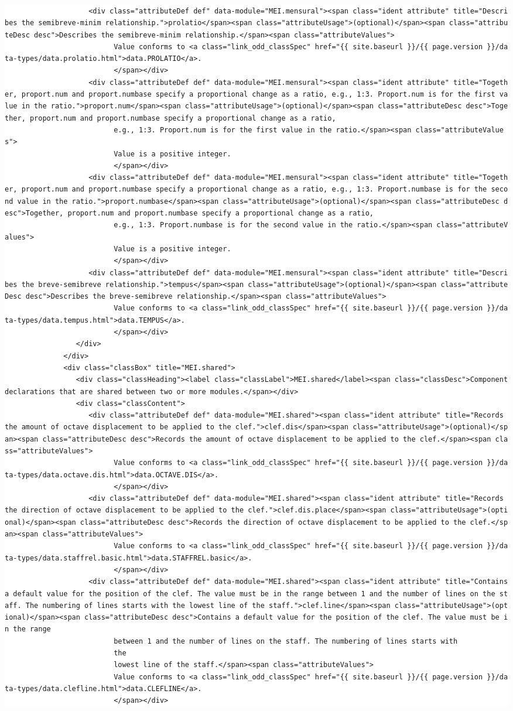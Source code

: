                         <div class="attributeDef def" data-module="MEI.mensural"><span class="ident attribute" title="Describes the semibreve-minim relationship.">prolatio</span><span class="attributeUsage">(optional)</span><span class="attributeDesc desc">Describes the semibreve-minim relationship.</span><span class="attributeValues">
                              Value conforms to <a class="link_odd_classSpec" href="{{ site.baseurl }}/{{ page.version }}/data-types/data.prolatio.html">data.PROLATIO</a>.
                              </span></div>
                        <div class="attributeDef def" data-module="MEI.mensural"><span class="ident attribute" title="Together, proport.num and proport.numbase specify a proportional change as a ratio, e.g., 1:3. Proport.num is for the first value in the ratio.">proport.num</span><span class="attributeUsage">(optional)</span><span class="attributeDesc desc">Together, proport.num and proport.numbase specify a proportional change as a ratio,
                              e.g., 1:3. Proport.num is for the first value in the ratio.</span><span class="attributeValues">
                              Value is a positive integer.
                              </span></div>
                        <div class="attributeDef def" data-module="MEI.mensural"><span class="ident attribute" title="Together, proport.num and proport.numbase specify a proportional change as a ratio, e.g., 1:3. Proport.numbase is for the second value in the ratio.">proport.numbase</span><span class="attributeUsage">(optional)</span><span class="attributeDesc desc">Together, proport.num and proport.numbase specify a proportional change as a ratio,
                              e.g., 1:3. Proport.numbase is for the second value in the ratio.</span><span class="attributeValues">
                              Value is a positive integer.
                              </span></div>
                        <div class="attributeDef def" data-module="MEI.mensural"><span class="ident attribute" title="Describes the breve-semibreve relationship.">tempus</span><span class="attributeUsage">(optional)</span><span class="attributeDesc desc">Describes the breve-semibreve relationship.</span><span class="attributeValues">
                              Value conforms to <a class="link_odd_classSpec" href="{{ site.baseurl }}/{{ page.version }}/data-types/data.tempus.html">data.TEMPUS</a>.
                              </span></div>
                     </div>
                  </div>
                  <div class="classBox" title="MEI.shared">
                     <div class="classHeading"><label class="classLabel">MEI.shared</label><span class="classDesc">Component declarations that are shared between two or more modules.</span></div>
                     <div class="classContent">
                        <div class="attributeDef def" data-module="MEI.shared"><span class="ident attribute" title="Records the amount of octave displacement to be applied to the clef.">clef.dis</span><span class="attributeUsage">(optional)</span><span class="attributeDesc desc">Records the amount of octave displacement to be applied to the clef.</span><span class="attributeValues">
                              Value conforms to <a class="link_odd_classSpec" href="{{ site.baseurl }}/{{ page.version }}/data-types/data.octave.dis.html">data.OCTAVE.DIS</a>.
                              </span></div>
                        <div class="attributeDef def" data-module="MEI.shared"><span class="ident attribute" title="Records the direction of octave displacement to be applied to the clef.">clef.dis.place</span><span class="attributeUsage">(optional)</span><span class="attributeDesc desc">Records the direction of octave displacement to be applied to the clef.</span><span class="attributeValues">
                              Value conforms to <a class="link_odd_classSpec" href="{{ site.baseurl }}/{{ page.version }}/data-types/data.staffrel.basic.html">data.STAFFREL.basic</a>.
                              </span></div>
                        <div class="attributeDef def" data-module="MEI.shared"><span class="ident attribute" title="Contains a default value for the position of the clef. The value must be in the range between 1 and the number of lines on the staff. The numbering of lines starts with the lowest line of the staff.">clef.line</span><span class="attributeUsage">(optional)</span><span class="attributeDesc desc">Contains a default value for the position of the clef. The value must be in the range
                              between 1 and the number of lines on the staff. The numbering of lines starts with
                              the
                              lowest line of the staff.</span><span class="attributeValues">
                              Value conforms to <a class="link_odd_classSpec" href="{{ site.baseurl }}/{{ page.version }}/data-types/data.clefline.html">data.CLEFLINE</a>.
                              </span></div>